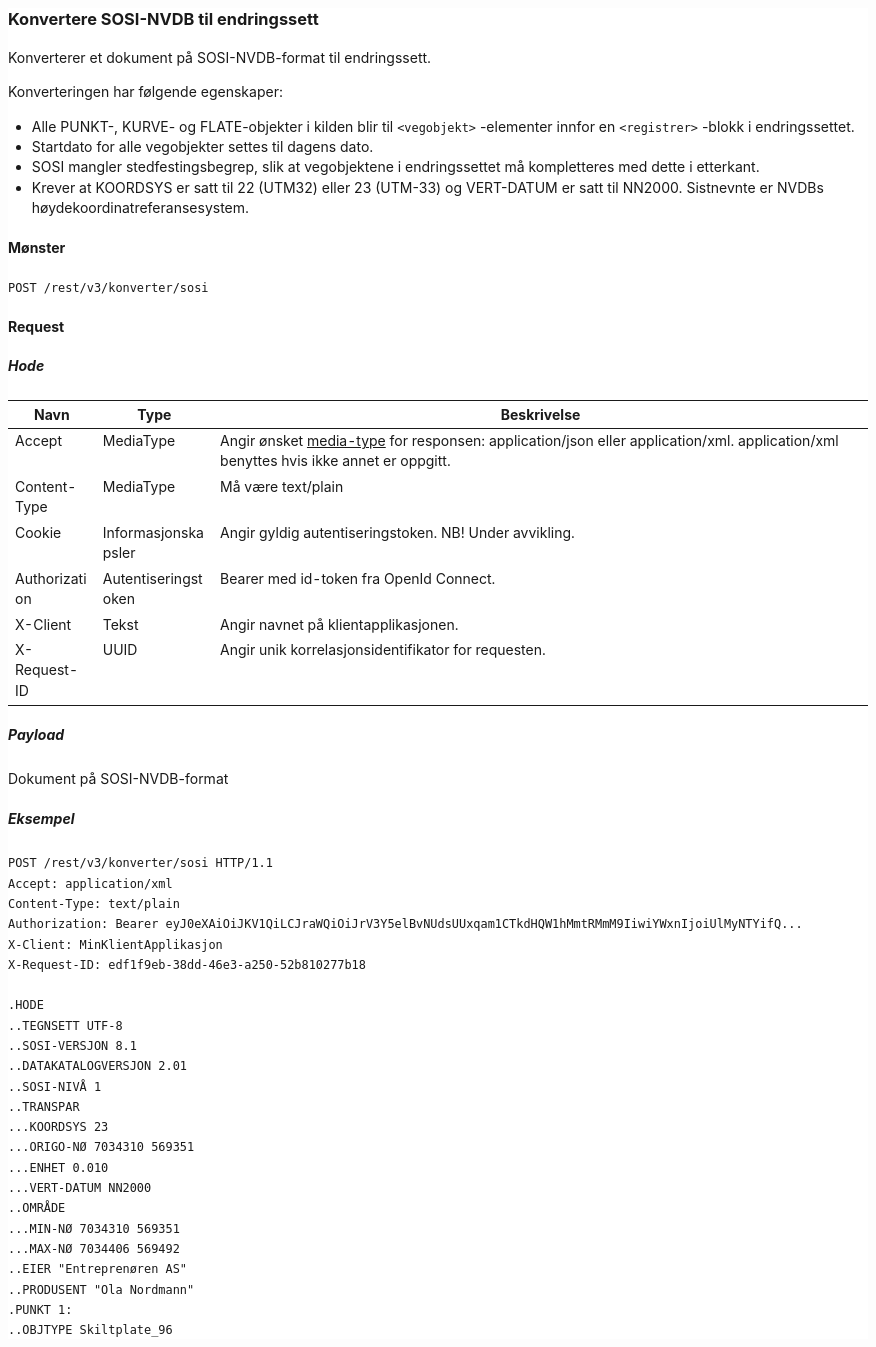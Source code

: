 
### Konvertere SOSI-NVDB til endringssett

Konverterer et dokument på SOSI-NVDB-format til endringssett.

Konverteringen har følgende egenskaper:

* Alle PUNKT-, KURVE- og FLATE-objekter i kilden blir til ```<vegobjekt>``` -elementer innfor en ```<registrer>``` -blokk i endringssettet.
* Startdato for alle vegobjekter settes til dagens dato.
* SOSI mangler stedfestingsbegrep, slik at vegobjektene i endringssettet må kompletteres med dette i etterkant.
* Krever at KOORDSYS er satt til 22 (UTM32) eller 23 (UTM-33) og VERT-DATUM er satt til NN2000. Sistnevnte er NVDBs høydekoordinatreferansesystem.

#### Mønster

```
POST /rest/v3/konverter/sosi
```

#### Request

##### Hode

Navn|Type|Beskrivelse
-|-|-
Accept|MediaType|Angir ønsket [media-type](https://www.iana.org/assignments/media-types/media-types.xhtml) for responsen: application/json eller application/xml. application/xml benyttes hvis ikke annet er oppgitt.
Content-Type|MediaType|Må være text/plain
Cookie|Informasjonskapsler|Angir gyldig autentiseringstoken. NB! Under avvikling.
Authorization|Autentiseringstoken|Bearer med id-token fra OpenId Connect.
X-Client|Tekst|Angir navnet på klientapplikasjonen.
X-Request-ID|UUID|Angir unik korrelasjonsidentifikator for requesten.

##### Payload

Dokument på SOSI-NVDB-format

##### Eksempel

```
POST /rest/v3/konverter/sosi HTTP/1.1
Accept: application/xml
Content-Type: text/plain
Authorization: Bearer eyJ0eXAiOiJKV1QiLCJraWQiOiJrV3Y5elBvNUdsUUxqam1CTkdHQW1hMmtRMmM9IiwiYWxnIjoiUlMyNTYifQ...
X-Client: MinKlientApplikasjon
X-Request-ID: edf1f9eb-38dd-46e3-a250-52b810277b18

.HODE
..TEGNSETT UTF-8
..SOSI-VERSJON 8.1
..DATAKATALOGVERSJON 2.01
..SOSI-NIVÅ 1
..TRANSPAR
...KOORDSYS 23
...ORIGO-NØ 7034310 569351
...ENHET 0.010
...VERT-DATUM NN2000
..OMRÅDE
...MIN-NØ 7034310 569351
...MAX-NØ 7034406 569492
..EIER "Entreprenøren AS"
..PRODUSENT "Ola Nordmann"
.PUNKT 1:
..OBJTYPE Skiltplate_96
```